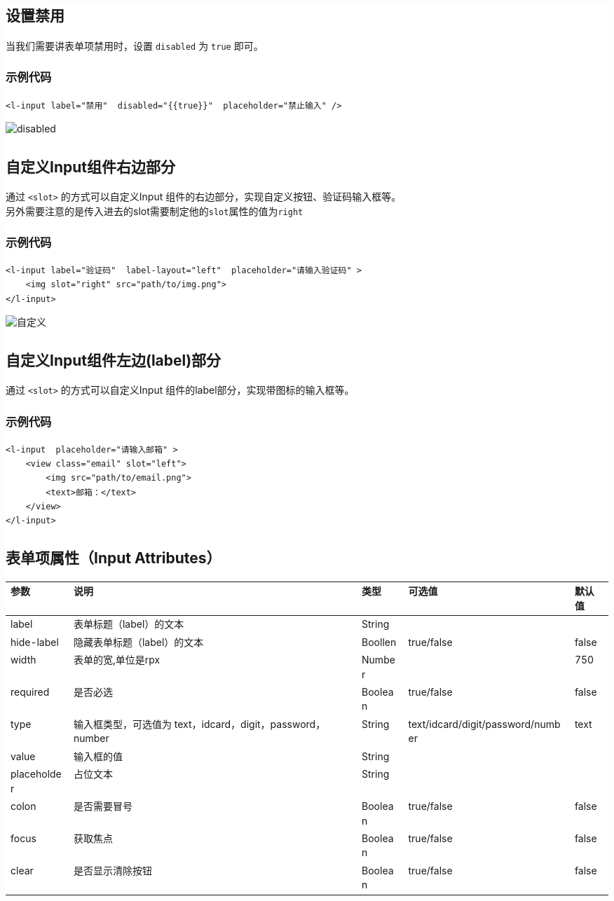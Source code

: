 ## 设置禁用

当我们需要讲表单项禁用时，设置 `disabled` 为 `true` 即可。

### 示例代码

```wxml
<l-input label="禁用"  disabled="{{true}}"  placeholder="禁止输入" />
```

![disabled](http://imglf6.nosdn0.126.net/img/YUdIR2E3ME5weEdHL0kxOXVOSW1DaVNsV3Z2dkNadFU1N2FObm1oNnFsY2dSOFEycnFUV0xBPT0.png?imageView&thumbnail=500x0&quality=96&stripmeta=0)

## 自定义Input组件右边部分

通过 `<slot>` 的方式可以自定义Input 组件的右边部分，实现自定义按钮、验证码输入框等。<br />
另外需要注意的是传入进去的slot需要制定他的`slot`属性的值为`right`
### 示例代码

```wxml
<l-input label="验证码"  label-layout="left"  placeholder="请输入验证码" >
	<img slot="right" src="path/to/img.png">
</l-input>
```


![自定义](http://imglf3.nosdn0.126.net/img/YUdIR2E3ME5weEdHL0kxOXVOSW1DcFhHeE1mVlZ4M2p2Qjhjejcrb3ZNQ2pyRGRVMU1YeTZBPT0.png?imageView&thumbnail=500x0&quality=96&stripmeta=0)

## 自定义Input组件左边(label)部分

通过 `<slot>` 的方式可以自定义Input 组件的label部分，实现带图标的输入框等。

### 示例代码

```wxml
<l-input  placeholder="请输入邮箱" >
	<view class="email" slot="left">
		<img src="path/to/email.png">
		<text>邮箱：</text>
	</view>
</l-input>
```


## 表单项属性（Input Attributes）

| 参数   | 说明 | 类型 | 可选值 | 默认值 |  
|:----|:----|:----|:----|:----|
| label | 表单标题（label）的文本 | String |  |  | 
| hide-label | 隐藏表单标题（label）的文本 | Boollen | true/false |false|
| width | 表单的宽,单位是rpx | Number |  | 750 | 
| required | 是否必选 | Boolean | true/false | false | 
| type | 输入框类型，可选值为 text，idcard，digit，password，number | String | text/idcard/digit/password/number | text | 
| value | 输入框的值 | String |  |  | 
| placeholder | 占位文本 | String |  |  | 
| colon | 是否需要冒号 | Boolean | true/false | false | 
| focus | 获取焦点 | Boolean | true/false | false | 
| clear | 是否显示清除按钮 | Boolean | true/false | false | 
